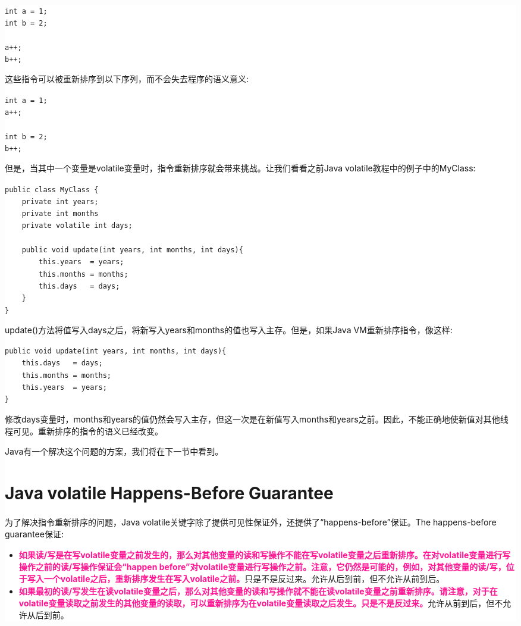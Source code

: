 ```
int a = 1;
int b = 2;

a++;
b++;
```

这些指令可以被重新排序到以下序列，而不会失去程序的语义意义:
```
int a = 1;
a++;

int b = 2;
b++;
```

但是，当其中一个变量是volatile变量时，指令重新排序就会带来挑战。让我们看看之前Java volatile教程中的例子中的MyClass:

```
public class MyClass {
    private int years;
    private int months
    private volatile int days;

    public void update(int years, int months, int days){
        this.years  = years;
        this.months = months;
        this.days   = days;
    }
}
```

update()方法将值写入days之后，将新写入years和months的值也写入主存。但是，如果Java VM重新排序指令，像这样:

```
public void update(int years, int months, int days){
    this.days   = days;
    this.months = months;
    this.years  = years;
}
```

修改days变量时，months和years的值仍然会写入主存，但这一次是在新值写入months和years之前。因此，不能正确地使新值对其他线程可见。重新排序的指令的语义已经改变。

Java有一个解决这个问题的方案，我们将在下一节中看到。

# Java volatile Happens-Before Guarantee

为了解决指令重新排序的问题，Java volatile关键字除了提供可见性保证外，还提供了“happens-before”保证。The happens-before guarantee保证:

* <font color=DeepPink>**如果读/写是在写volatile变量之前发生的，那么对其他变量的读和写操作不能在写volatile变量之后重新排序。在对volatile变量进行写操作之前的读/写操作保证会“happen before”对volatile变量进行写操作之前。注意，它仍然是可能的，例如，对其他变量的读/写，位于写入一个volatile之后，重新排序发生在写入volatile之前。**</font>只是不是反过来。允许从后到前，但不允许从前到后。
* <font color=DeepPink>**如果最初的读/写发生在读volatile变量之后，那么对其他变量的读和写操作就不能在读volatile变量之前重新排序。请注意，对于在volatile变量读取之前发生的其他变量的读取，可以重新排序为在volatile变量读取之后发生。只是不是反过来。**</font>允许从前到后，但不允许从后到前。
